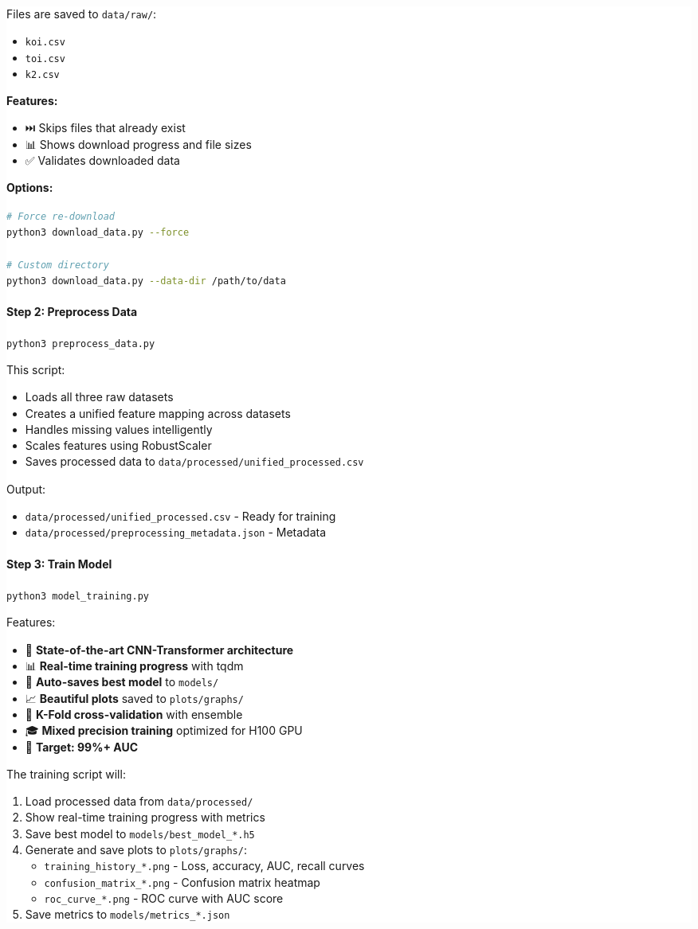 Files are saved to `data/raw/`:
- `koi.csv`
- `toi.csv`
- `k2.csv`

**Features:**
- ⏭️ Skips files that already exist
- 📊 Shows download progress and file sizes
- ✅ Validates downloaded data

**Options:**
```bash
# Force re-download
python3 download_data.py --force

# Custom directory
python3 download_data.py --data-dir /path/to/data
```

#### Step 2: Preprocess Data

```bash
python3 preprocess_data.py
```

This script:
- Loads all three raw datasets
- Creates a unified feature mapping across datasets
- Handles missing values intelligently
- Scales features using RobustScaler
- Saves processed data to `data/processed/unified_processed.csv`

Output:
- `data/processed/unified_processed.csv` - Ready for training
- `data/processed/preprocessing_metadata.json` - Metadata

#### Step 3: Train Model

```bash
python3 model_training.py
```

Features:
- 🎯 **State-of-the-art CNN-Transformer architecture**
- 📊 **Real-time training progress** with tqdm
- 💾 **Auto-saves best model** to `models/`
- 📈 **Beautiful plots** saved to `plots/graphs/`
- 🔄 **K-Fold cross-validation** with ensemble
- 🎓 **Mixed precision training** optimized for H100 GPU
- 🎯 **Target: 99%+ AUC**

The training script will:
1. Load processed data from `data/processed/`
2. Show real-time training progress with metrics
3. Save best model to `models/best_model_*.h5`
4. Generate and save plots to `plots/graphs/`:
   - `training_history_*.png` - Loss, accuracy, AUC, recall curves
   - `confusion_matrix_*.png` - Confusion matrix heatmap
   - `roc_curve_*.png` - ROC curve with AUC score
5. Save metrics to `models/metrics_*.json`
